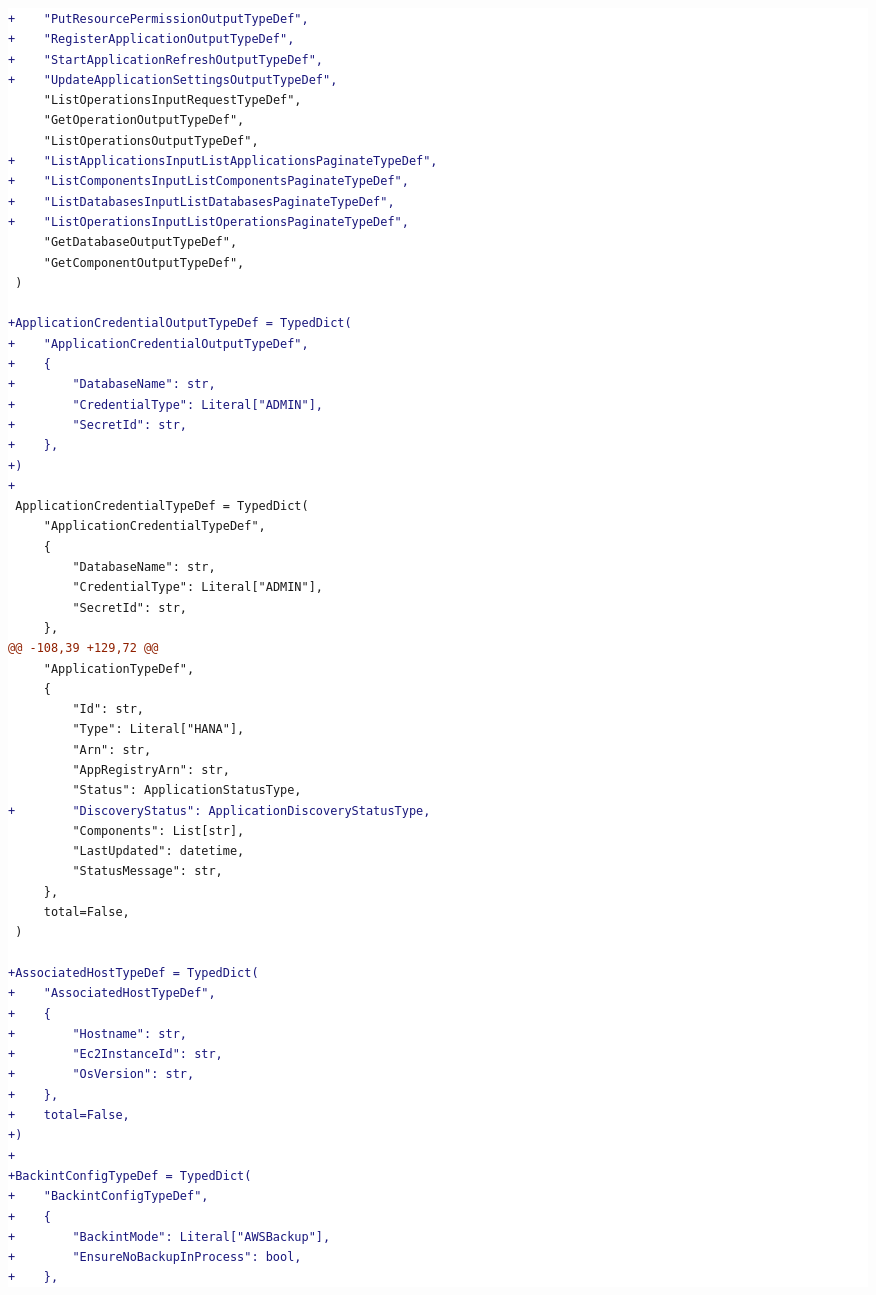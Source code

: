 ```diff
+    "PutResourcePermissionOutputTypeDef",
+    "RegisterApplicationOutputTypeDef",
+    "StartApplicationRefreshOutputTypeDef",
+    "UpdateApplicationSettingsOutputTypeDef",
     "ListOperationsInputRequestTypeDef",
     "GetOperationOutputTypeDef",
     "ListOperationsOutputTypeDef",
+    "ListApplicationsInputListApplicationsPaginateTypeDef",
+    "ListComponentsInputListComponentsPaginateTypeDef",
+    "ListDatabasesInputListDatabasesPaginateTypeDef",
+    "ListOperationsInputListOperationsPaginateTypeDef",
     "GetDatabaseOutputTypeDef",
     "GetComponentOutputTypeDef",
 )
 
+ApplicationCredentialOutputTypeDef = TypedDict(
+    "ApplicationCredentialOutputTypeDef",
+    {
+        "DatabaseName": str,
+        "CredentialType": Literal["ADMIN"],
+        "SecretId": str,
+    },
+)
+
 ApplicationCredentialTypeDef = TypedDict(
     "ApplicationCredentialTypeDef",
     {
         "DatabaseName": str,
         "CredentialType": Literal["ADMIN"],
         "SecretId": str,
     },
@@ -108,39 +129,72 @@
     "ApplicationTypeDef",
     {
         "Id": str,
         "Type": Literal["HANA"],
         "Arn": str,
         "AppRegistryArn": str,
         "Status": ApplicationStatusType,
+        "DiscoveryStatus": ApplicationDiscoveryStatusType,
         "Components": List[str],
         "LastUpdated": datetime,
         "StatusMessage": str,
     },
     total=False,
 )
 
+AssociatedHostTypeDef = TypedDict(
+    "AssociatedHostTypeDef",
+    {
+        "Hostname": str,
+        "Ec2InstanceId": str,
+        "OsVersion": str,
+    },
+    total=False,
+)
+
+BackintConfigTypeDef = TypedDict(
+    "BackintConfigTypeDef",
+    {
+        "BackintMode": Literal["AWSBackup"],
+        "EnsureNoBackupInProcess": bool,
+    },
```